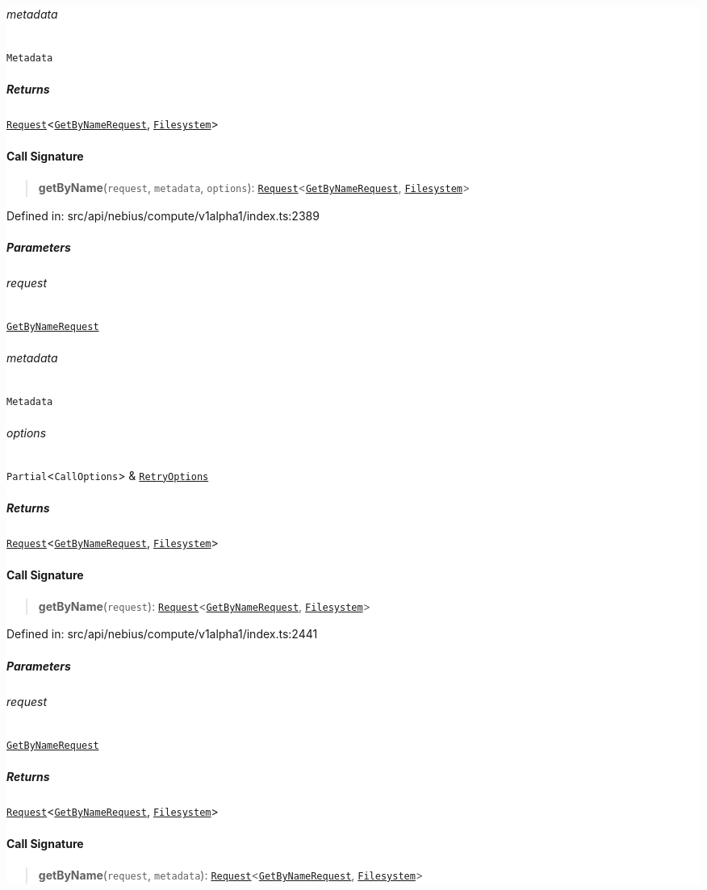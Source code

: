 ###### metadata

`Metadata`

##### Returns

[`Request`](../../../../../runtime/request/classes/Request.md)\<[`GetByNameRequest`](../../../common/v1/interfaces/GetByNameRequest.md), [`Filesystem`](../interfaces/Filesystem.md)\>

#### Call Signature

> **getByName**(`request`, `metadata`, `options`): [`Request`](../../../../../runtime/request/classes/Request.md)\<[`GetByNameRequest`](../../../common/v1/interfaces/GetByNameRequest.md), [`Filesystem`](../interfaces/Filesystem.md)\>

Defined in: src/api/nebius/compute/v1alpha1/index.ts:2389

##### Parameters

###### request

[`GetByNameRequest`](../../../common/v1/interfaces/GetByNameRequest.md)

###### metadata

`Metadata`

###### options

`Partial`\<`CallOptions`\> & [`RetryOptions`](../../../../../runtime/request/interfaces/RetryOptions.md)

##### Returns

[`Request`](../../../../../runtime/request/classes/Request.md)\<[`GetByNameRequest`](../../../common/v1/interfaces/GetByNameRequest.md), [`Filesystem`](../interfaces/Filesystem.md)\>

#### Call Signature

> **getByName**(`request`): [`Request`](../../../../../runtime/request/classes/Request.md)\<[`GetByNameRequest`](../../../common/v1/interfaces/GetByNameRequest.md), [`Filesystem`](../interfaces/Filesystem.md)\>

Defined in: src/api/nebius/compute/v1alpha1/index.ts:2441

##### Parameters

###### request

[`GetByNameRequest`](../../../common/v1/interfaces/GetByNameRequest.md)

##### Returns

[`Request`](../../../../../runtime/request/classes/Request.md)\<[`GetByNameRequest`](../../../common/v1/interfaces/GetByNameRequest.md), [`Filesystem`](../interfaces/Filesystem.md)\>

#### Call Signature

> **getByName**(`request`, `metadata`): [`Request`](../../../../../runtime/request/classes/Request.md)\<[`GetByNameRequest`](../../../common/v1/interfaces/GetByNameRequest.md), [`Filesystem`](../interfaces/Filesystem.md)\>
